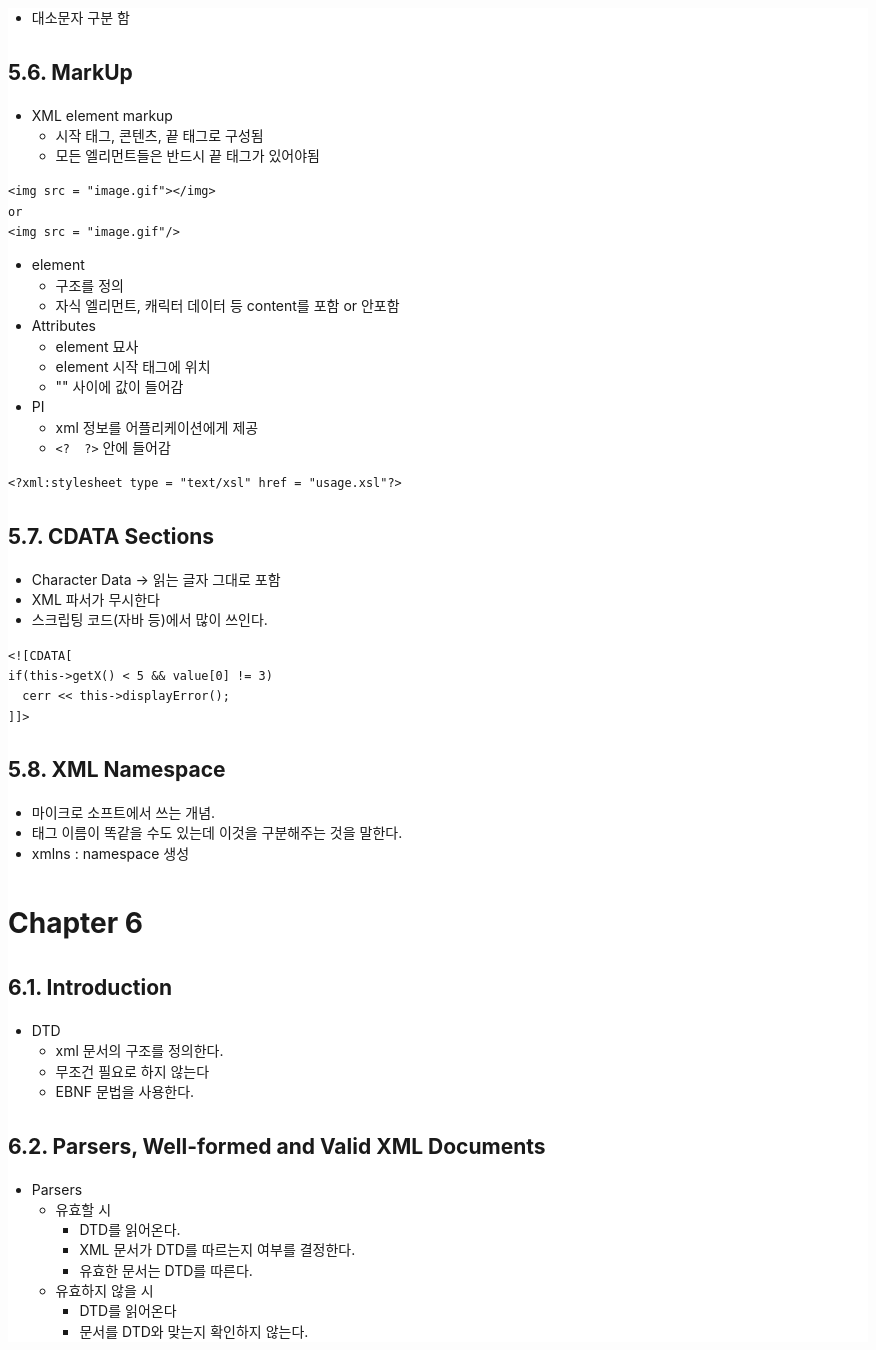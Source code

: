   - 대소문자 구분 함 

## 5.6. MarkUp
- XML element markup 
  - 시작 태그, 콘텐츠, 끝 태그로 구성됨
  - 모든 엘리먼트들은 반드시 끝 태그가 있어야됨
~~~~
<img src = "image.gif"></img>
or 
<img src = "image.gif"/>
~~~~
- element
  - 구조를 정의
  - 자식 엘리먼트, 캐릭터 데이터 등 content를 포함 or 안포함
- Attributes
  - element 묘사
  - element 시작 태그에 위치
  - "" 사이에 값이 들어감
- PI
  - xml 정보를 어플리케이션에게 제공
  - `<?  ?>` 안에 들어감
~~~~
<?xml:stylesheet type = "text/xsl" href = "usage.xsl"?>
~~~~

## 5.7. CDATA Sections
- Character Data -> 읽는 글자 그대로 포함
- XML 파서가 무시한다
- 스크립팅 코드(자바 등)에서 많이 쓰인다.
~~~~
<![CDATA[           
if(this->getX() < 5 && value[0] != 3)
  cerr << this->displayError();
]]>
~~~~

## 5.8. XML Namespace
 - 마이크로 소프트에서 쓰는 개념.
 - 태그 이름이 똑같을 수도 있는데 이것을 구분해주는 것을 말한다.
 - xmlns : namespace 생성

# Chapter 6
## 6.1. Introduction
- DTD
  - xml 문서의 구조를 정의한다.
  - 무조건 필요로 하지 않는다
  - EBNF 문법을 사용한다.
## 6.2. Parsers, Well-formed and Valid XML Documents
- Parsers
  - 유효할 시
    - DTD를 읽어온다.
    - XML 문서가 DTD를 따르는지 여부를 결정한다.
    - 유효한 문서는 DTD를 따른다. 
  - 유효하지 않을 시
    - DTD를 읽어온다
    - 문서를 DTD와 맞는지 확인하지 않는다.
